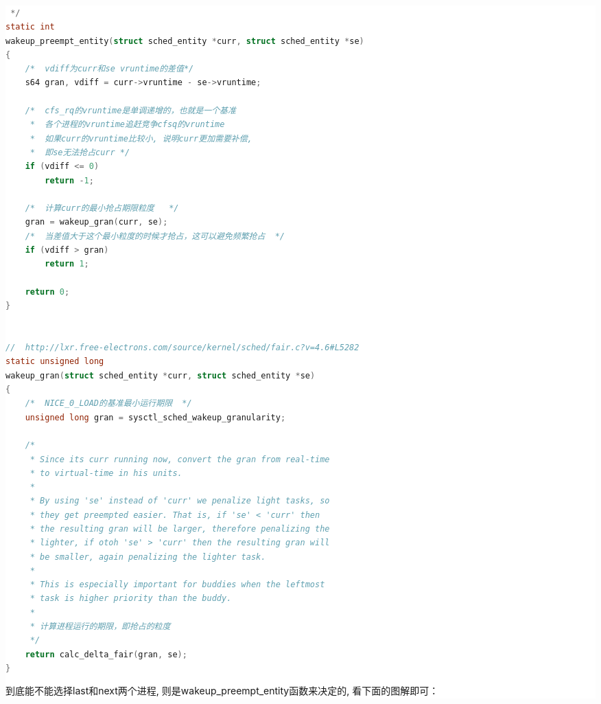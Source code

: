 ```c
 */
static int
wakeup_preempt_entity(struct sched_entity *curr, struct sched_entity *se)
{
    /*  vdiff为curr和se vruntime的差值*/
    s64 gran, vdiff = curr->vruntime - se->vruntime;

    /*  cfs_rq的vruntime是单调递增的，也就是一个基准
     *  各个进程的vruntime追赶竞争cfsq的vruntime
     *  如果curr的vruntime比较小, 说明curr更加需要补偿, 
     *  即se无法抢占curr */
    if (vdiff <= 0)
        return -1;

    /*  计算curr的最小抢占期限粒度   */
    gran = wakeup_gran(curr, se);
    /*  当差值大于这个最小粒度的时候才抢占，这可以避免频繁抢占  */
    if (vdiff > gran)
        return 1;

    return 0;
}


//  http://lxr.free-electrons.com/source/kernel/sched/fair.c?v=4.6#L5282
static unsigned long
wakeup_gran(struct sched_entity *curr, struct sched_entity *se)
{
    /*  NICE_0_LOAD的基准最小运行期限  */
    unsigned long gran = sysctl_sched_wakeup_granularity;

    /*
     * Since its curr running now, convert the gran from real-time
     * to virtual-time in his units.
     *
     * By using 'se' instead of 'curr' we penalize light tasks, so
     * they get preempted easier. That is, if 'se' < 'curr' then
     * the resulting gran will be larger, therefore penalizing the
     * lighter, if otoh 'se' > 'curr' then the resulting gran will
     * be smaller, again penalizing the lighter task.
     *
     * This is especially important for buddies when the leftmost
     * task is higher priority than the buddy.
     *
     * 计算进程运行的期限，即抢占的粒度
     */
    return calc_delta_fair(gran, se);
}
```

到底能不能选择last和next两个进程, 则是wakeup_preempt_entity函数来决定的, 看下面的图解即可：
